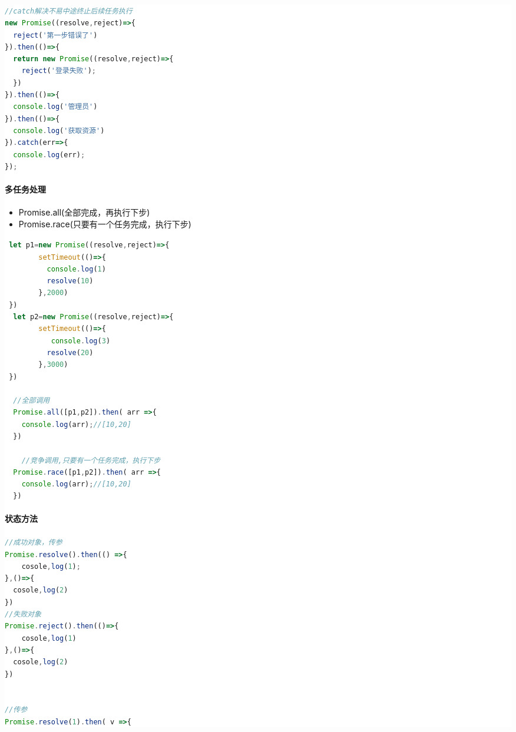 ```javascript
//catch解决不易中途终止后续任务执行
new Promise((resolve,reject)=>{
  reject('第一步错误了')  
}).then(()=>{
  return new Promise((resolve,reject)=>{
    reject('登录失败');
  })
}).then(()=>{
  console.log('管理员')
}).then(()=>{
  console.log('获取资源')
}).catch(err=>{
  console.log(err);
});
```

#### 多任务处理

- Promise.all(全部完成，再执行下步)
- Promise.race(只要有一个任务完成，执行下步)

```javascript
 let p1=new Promise((resolve,reject)=>{
        setTimeout(()=>{
          console.log(1)
          resolve(10)
        },2000)
 })
  let p2=new Promise((resolve,reject)=>{
        setTimeout(()=>{
           console.log(3)
          resolve(20) 
        },3000)
 })
 
  //全部调用
  Promise.all([p1,p2]).then( arr =>{
    console.log(arr);//[10,20]
  })

	//竞争调用,只要有一个任务完成，执行下步
  Promise.race([p1,p2]).then( arr =>{
    console.log(arr);//[10,20]
  })
```

#### 状态方法

```javascript
//成功对象，传参
Promise.resolve().then(() =>{
	cosole,log(1);
},()=>{
  cosole,log(2)
})
//失败对象
Promise.reject().then(()=>{
	cosole,log(1)
},()=>{
  cosole,log(2)
})


//传参
Promise.resolve(1).then( v =>{
```